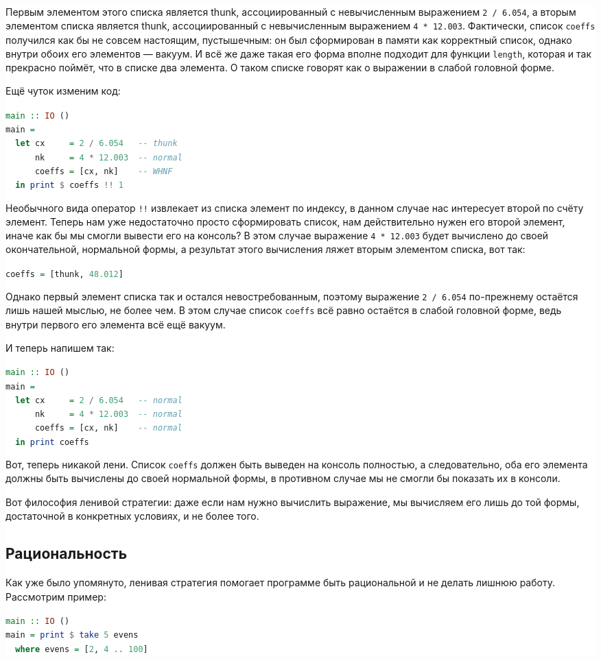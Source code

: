 Первым элементом этого списка является thunk, ассоциированный с невычисленным выражением `2 / 6.054`, а вторым элементом списка является thunk, ассоциированный с невычисленным выражением `4 * 12.003`. Фактически, список `coeffs` получился как бы не совсем настоящим, пустышечным: он был сформирован в памяти как корректный список, однако внутри обоих его элементов &mdash; вакуум. И всё же даже такая его форма вполне подходит для функции `length`, которая и так прекрасно поймёт, что в списке два элемента. О таком списке говорят как о выражении в слабой головной форме.

Ещё чуток изменим код:

```haskell
main :: IO ()
main =
  let cx     = 2 / 6.054   -- thunk
      nk     = 4 * 12.003  -- normal
      coeffs = [cx, nk]    -- WHNF
  in print $ coeffs !! 1
```

Необычного вида оператор `!!` извлекает из списка элемент по индексу, в данном случае нас интересует второй по счёту элемент. Теперь нам уже недостаточно просто сформировать список, нам действительно нужен его второй элемент, иначе как бы мы смогли вывести его на консоль? В этом случае выражение `4 * 12.003` будет вычислено до своей окончательной, нормальной формы, а результат этого вычисления ляжет вторым элементом списка, вот так:

```haskell
coeffs = [thunk, 48.012]
```

Однако первый элемент списка так и остался невостребованным, поэтому выражение `2 / 6.054` по-прежнему остаётся лишь нашей мыслью, не более чем. В этом случае список `coeffs` всё равно остаётся в слабой головной форме, ведь внутри первого его элемента всё ещё вакуум.

И теперь напишем так:

```haskell
main :: IO ()
main =
  let cx     = 2 / 6.054   -- normal
      nk     = 4 * 12.003  -- normal
      coeffs = [cx, nk]    -- normal
  in print coeffs
```

Вот, теперь никакой лени. Список `coeffs` должен быть выведен на консоль полностью, а следовательно, оба его элемента должны быть вычислены до своей нормальной формы, в противном случае мы не смогли бы показать их в консоли.

Вот философия ленивой стратегии: даже если нам нужно вычислить выражение, мы вычисляем его лишь до той формы, достаточной в конкретных условиях, и не более того.

## Рациональность

Как уже было упомянуто, ленивая стратегия помогает программе быть рациональной и не делать лишнюю работу. Рассмотрим пример:

```haskell
main :: IO ()
main = print $ take 5 evens
  where evens = [2, 4 .. 100]
```
